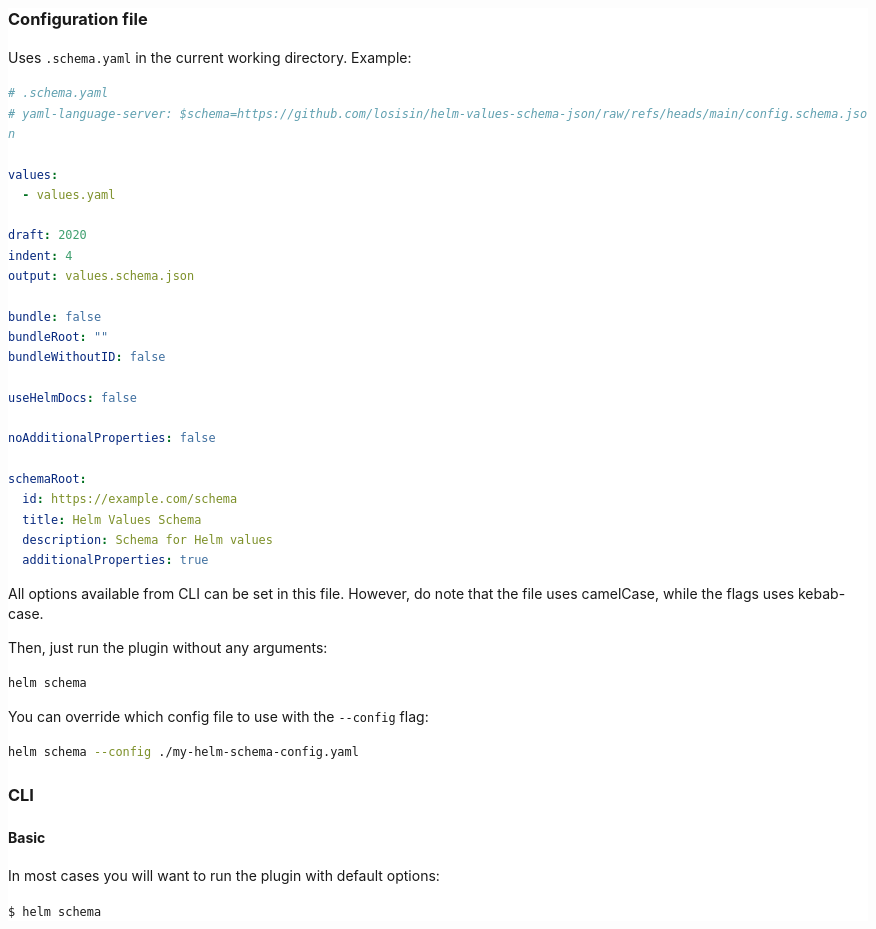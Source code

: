 ### Configuration file

Uses `.schema.yaml` in the current working directory.
Example:

```yaml
# .schema.yaml
# yaml-language-server: $schema=https://github.com/losisin/helm-values-schema-json/raw/refs/heads/main/config.schema.json

values:
  - values.yaml

draft: 2020
indent: 4
output: values.schema.json

bundle: false
bundleRoot: ""
bundleWithoutID: false

useHelmDocs: false

noAdditionalProperties: false

schemaRoot:
  id: https://example.com/schema
  title: Helm Values Schema
  description: Schema for Helm values
  additionalProperties: true
```

All options available from CLI can be set in this file.
However, do note that the file uses camelCase, while the flags uses kebab-case.

Then, just run the plugin without any arguments:

```bash
helm schema
```

You can override which config file to use with the `--config` flag:

```bash
helm schema --config ./my-helm-schema-config.yaml
```

### CLI

#### Basic

In most cases you will want to run the plugin with default options:

```bash
$ helm schema
```
